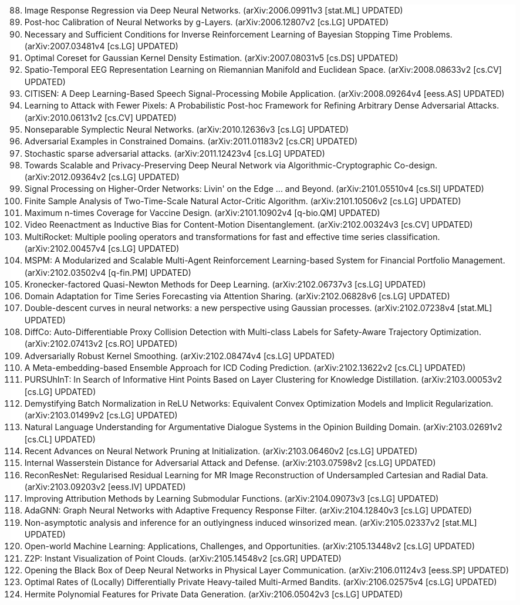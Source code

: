 88. Image Response Regression via Deep Neural Networks. (arXiv:2006.09911v3 [stat.ML] UPDATED)
89. Post-hoc Calibration of Neural Networks by g-Layers. (arXiv:2006.12807v2 [cs.LG] UPDATED)
90. Necessary and Sufficient Conditions for Inverse Reinforcement Learning of Bayesian Stopping Time Problems. (arXiv:2007.03481v4 [cs.LG] UPDATED)
91. Optimal Coreset for Gaussian Kernel Density Estimation. (arXiv:2007.08031v5 [cs.DS] UPDATED)
92. Spatio-Temporal EEG Representation Learning on Riemannian Manifold and Euclidean Space. (arXiv:2008.08633v2 [cs.CV] UPDATED)
93. CITISEN: A Deep Learning-Based Speech Signal-Processing Mobile Application. (arXiv:2008.09264v4 [eess.AS] UPDATED)
94. Learning to Attack with Fewer Pixels: A Probabilistic Post-hoc Framework for Refining Arbitrary Dense Adversarial Attacks. (arXiv:2010.06131v2 [cs.CV] UPDATED)
95. Nonseparable Symplectic Neural Networks. (arXiv:2010.12636v3 [cs.LG] UPDATED)
96. Adversarial Examples in Constrained Domains. (arXiv:2011.01183v2 [cs.CR] UPDATED)
97. Stochastic sparse adversarial attacks. (arXiv:2011.12423v4 [cs.LG] UPDATED)
98. Towards Scalable and Privacy-Preserving Deep Neural Network via Algorithmic-Cryptographic Co-design. (arXiv:2012.09364v2 [cs.LG] UPDATED)
99. Signal Processing on Higher-Order Networks: Livin' on the Edge ... and Beyond. (arXiv:2101.05510v4 [cs.SI] UPDATED)
100. Finite Sample Analysis of Two-Time-Scale Natural Actor-Critic Algorithm. (arXiv:2101.10506v2 [cs.LG] UPDATED)
101. Maximum n-times Coverage for Vaccine Design. (arXiv:2101.10902v4 [q-bio.QM] UPDATED)
102. Video Reenactment as Inductive Bias for Content-Motion Disentanglement. (arXiv:2102.00324v3 [cs.CV] UPDATED)
103. MultiRocket: Multiple pooling operators and transformations for fast and effective time series classification. (arXiv:2102.00457v4 [cs.LG] UPDATED)
104. MSPM: A Modularized and Scalable Multi-Agent Reinforcement Learning-based System for Financial Portfolio Management. (arXiv:2102.03502v4 [q-fin.PM] UPDATED)
105. Kronecker-factored Quasi-Newton Methods for Deep Learning. (arXiv:2102.06737v3 [cs.LG] UPDATED)
106. Domain Adaptation for Time Series Forecasting via Attention Sharing. (arXiv:2102.06828v6 [cs.LG] UPDATED)
107. Double-descent curves in neural networks: a new perspective using Gaussian processes. (arXiv:2102.07238v4 [stat.ML] UPDATED)
108. DiffCo: Auto-Differentiable Proxy Collision Detection with Multi-class Labels for Safety-Aware Trajectory Optimization. (arXiv:2102.07413v2 [cs.RO] UPDATED)
109. Adversarially Robust Kernel Smoothing. (arXiv:2102.08474v4 [cs.LG] UPDATED)
110. A Meta-embedding-based Ensemble Approach for ICD Coding Prediction. (arXiv:2102.13622v2 [cs.CL] UPDATED)
111. PURSUhInT: In Search of Informative Hint Points Based on Layer Clustering for Knowledge Distillation. (arXiv:2103.00053v2 [cs.LG] UPDATED)
112. Demystifying Batch Normalization in ReLU Networks: Equivalent Convex Optimization Models and Implicit Regularization. (arXiv:2103.01499v2 [cs.LG] UPDATED)
113. Natural Language Understanding for Argumentative Dialogue Systems in the Opinion Building Domain. (arXiv:2103.02691v2 [cs.CL] UPDATED)
114. Recent Advances on Neural Network Pruning at Initialization. (arXiv:2103.06460v2 [cs.LG] UPDATED)
115. Internal Wasserstein Distance for Adversarial Attack and Defense. (arXiv:2103.07598v2 [cs.LG] UPDATED)
116. ReconResNet: Regularised Residual Learning for MR Image Reconstruction of Undersampled Cartesian and Radial Data. (arXiv:2103.09203v2 [eess.IV] UPDATED)
117. Improving Attribution Methods by Learning Submodular Functions. (arXiv:2104.09073v3 [cs.LG] UPDATED)
118. AdaGNN: Graph Neural Networks with Adaptive Frequency Response Filter. (arXiv:2104.12840v3 [cs.LG] UPDATED)
119. Non-asymptotic analysis and inference for an outlyingness induced winsorized mean. (arXiv:2105.02337v2 [stat.ML] UPDATED)
120. Open-world Machine Learning: Applications, Challenges, and Opportunities. (arXiv:2105.13448v2 [cs.LG] UPDATED)
121. Z2P: Instant Visualization of Point Clouds. (arXiv:2105.14548v2 [cs.GR] UPDATED)
122. Opening the Black Box of Deep Neural Networks in Physical Layer Communication. (arXiv:2106.01124v3 [eess.SP] UPDATED)
123. Optimal Rates of (Locally) Differentially Private Heavy-tailed Multi-Armed Bandits. (arXiv:2106.02575v4 [cs.LG] UPDATED)
124. Hermite Polynomial Features for Private Data Generation. (arXiv:2106.05042v3 [cs.LG] UPDATED)